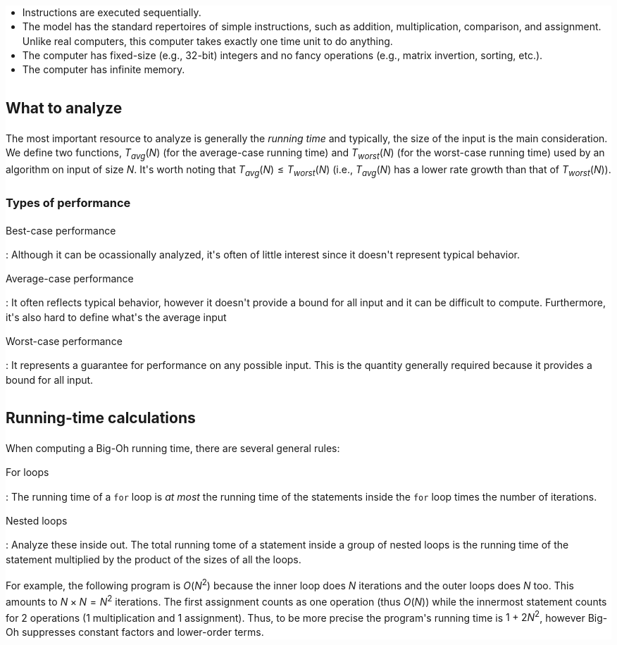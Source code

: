 * Instructions are executed sequentially.
* The model has the standard repertoires of simple instructions, such as
  addition, multiplication, comparison, and assignment. Unlike real computers,
  this computer takes exactly one time unit to do anything.
* The computer has fixed-size (e.g., 32-bit) integers and no fancy operations
  (e.g., matrix invertion, sorting, etc.).
* The computer has infinite memory.

## What to analyze

The most important resource to analyze is generally the *running time* and
typically, the size of the input is the main consideration. We define two
functions, $T_{avg}(N)$ (for the average-case running time) and
$T_{worst}(N)$ (for the worst-case running time) used by an algorithm on input
of size $N$. It's worth noting that $T_{avg}(N) \leq T_{worst}(N)$ (i.e., 
$T_{avg}(N)$ has a lower rate growth than that of $T_{worst}(N)$).

### Types of performance

Best-case performance

: Although it can be ocassionally analyzed, it's often of little interest since
it doesn't represent typical behavior.

Average-case performance

: It often reflects typical behavior, however it doesn't provide a bound for all
input and it can be difficult to compute. Furthermore, it's also hard to define
what's the average input

Worst-case performance

: It represents a guarantee for performance on any possible input. This is the
quantity generally required because it provides a bound for all input.

## Running-time calculations

When computing a Big-Oh running time, there are several general rules:

For loops

: The running time of a `for` loop is *at most* the running time of the
statements inside the `for` loop times the number of iterations.

Nested loops

: Analyze these inside out. The total running tome of a statement inside a group
of nested loops is the running time of the statement multiplied by the product
of the sizes of all the loops.

For example, the following program is $O(N^2)$ because the inner loop does $N$
iterations and the outer loops does $N$ too. This amounts to $N \times N = N^2$
iterations. The first assignment counts as one operation (thus $O(N)$) while
the innermost statement counts for 2 operations (1 multiplication and 1
assignment). Thus, to be more precise the program's running time is $1 + 2N^2$,
however Big-Oh suppresses constant factors and lower-order terms. 
